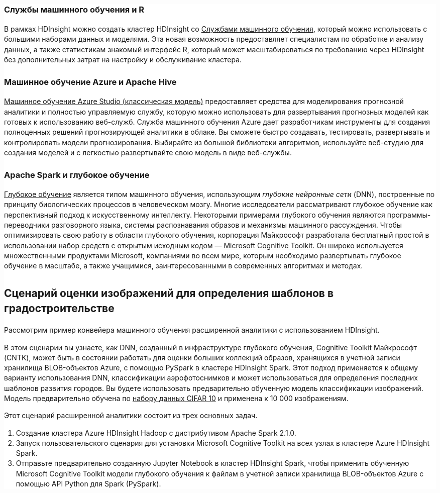 ### <a name="r-and-ml-services"></a>Службы машинного обучения и R

В рамках HDInsight можно создать кластер HDInsight со [Службами машинного обучения](../r-server/r-server-overview.md), который можно использовать с большими наборами данных и моделями. Эта новая возможность предоставляет специалистам по обработке и анализу данных, а также статистикам знакомый интерфейс R, который может масштабироваться по требованию через HDInsight без дополнительных затрат на настройку и обслуживание кластера.

### <a name="azure-machine-learning-and-apache-hive"></a>Машинное обучение Azure и Apache Hive

[Машинное обучение Azure Studio (классическая модель)](https://studio.azureml.net/) предоставляет средства для моделирования прогнозной аналитики и полностью управляемую службу, которую можно использовать для развертывания прогнозных моделей как готовых к использованию веб-служб. Служба машинного обучения Azure дает разработчикам инструменты для создания полноценных решений прогнозирующей аналитики в облаке. Вы сможете быстро создавать, тестировать, развертывать и контролировать модели прогнозирования. Выбирайте из большой библиотеки алгоритмов, используйте веб-студию для создания моделей и с легкостью развертывайте свою модель в виде веб-службы.

### <a name="apache-spark-and-deep-learning"></a>Apache Spark и глубокое обучение

[Глубокое обучение](https://www.microsoft.com/research/group/dltc/) является типом машинного обучения, использующим *глубокие нейронные сети* (DNN), построенные по принципу биологических процессов в человеческом мозгу. Многие исследователи рассматривают глубокое обучение как перспективный подход к искусственному интеллекту. Некоторыми примерами глубокого обучения являются программы-переводчики разговорного языка, системы распознавания образов и механизмы машинного рассуждения. Чтобы оптимизировать свою работу в области глубокого обучения, корпорация Майкрософт разработала бесплатный простой в использовании набор средств с открытым исходным кодом — [Microsoft Cognitive Toolkit](https://www.microsoft.com/en-us/cognitive-toolkit/). Он широко используется множественными продуктами Microsoft, компаниями во всем мире, которым необходимо развертывать глубокое обучение в масштабе, а также учащимися, заинтересованными в современных алгоритмах и методах.

## <a name="scenario---score-images-to-identify-patterns-in-urban-development"></a>Сценарий оценки изображений для определения шаблонов в градостроительстве

Рассмотрим пример конвейера машинного обучения расширенной аналитики с использованием HDInsight.

В этом сценарии вы узнаете, как DNN, созданный в инфраструктуре глубокого обучения, Cognitive Toolkit Майкрософт (CNTK), может быть в состоянии работать для оценки больших коллекций образов, хранящихся в учетной записи хранилища BLOB-объектов Azure, с помощью PySpark в кластере HDInsight Spark. Этот подход применяется к общему варианту использования DNN, классификации аэрофотоснимков и может использоваться для определения последних шаблонов развития городов.  Вы будете использовать предварительно обученную модель классификации изображений. Модель предварительно обучена по [набору данных CIFAR 10](https://www.cs.toronto.edu/~kriz/cifar.html) и применена к 10 000 изображениям.

Этот сценарий расширенной аналитики состоит из трех основных задач.

1. Создание кластера Azure HDInsight Hadoop с дистрибутивом Apache Spark 2.1.0.
2. Запуск пользовательского сценария для установки Microsoft Cognitive Toolkit на всех узлах в кластере Azure HDInsight Spark.
3. Отправьте предварительно созданную Jupyter Notebook в кластер HDInsight Spark, чтобы применить обученную Microsoft Cognitive Toolkit модели глубокого обучения к файлам в учетной записи хранилища BLOB-объектов Azure с помощью API Python для Spark (PySpark).
